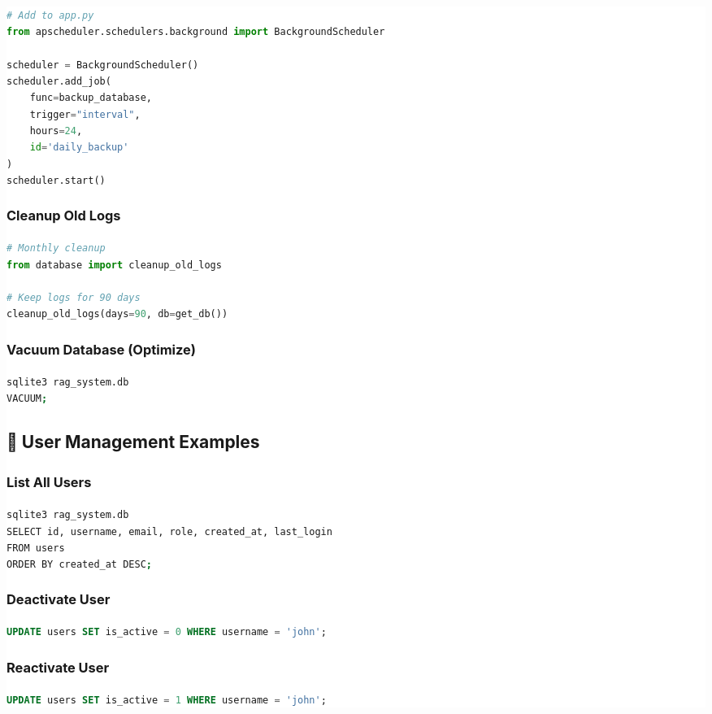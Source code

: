 ```python
# Add to app.py
from apscheduler.schedulers.background import BackgroundScheduler

scheduler = BackgroundScheduler()
scheduler.add_job(
    func=backup_database,
    trigger="interval",
    hours=24,
    id='daily_backup'
)
scheduler.start()
```

### Cleanup Old Logs

```python
# Monthly cleanup
from database import cleanup_old_logs

# Keep logs for 90 days
cleanup_old_logs(days=90, db=get_db())
```

### Vacuum Database (Optimize)

```bash
sqlite3 rag_system.db
VACUUM;
```

## 🎯 User Management Examples

### List All Users

```bash
sqlite3 rag_system.db
SELECT id, username, email, role, created_at, last_login 
FROM users 
ORDER BY created_at DESC;
```

### Deactivate User

```sql
UPDATE users SET is_active = 0 WHERE username = 'john';
```

### Reactivate User

```sql
UPDATE users SET is_active = 1 WHERE username = 'john';
```
